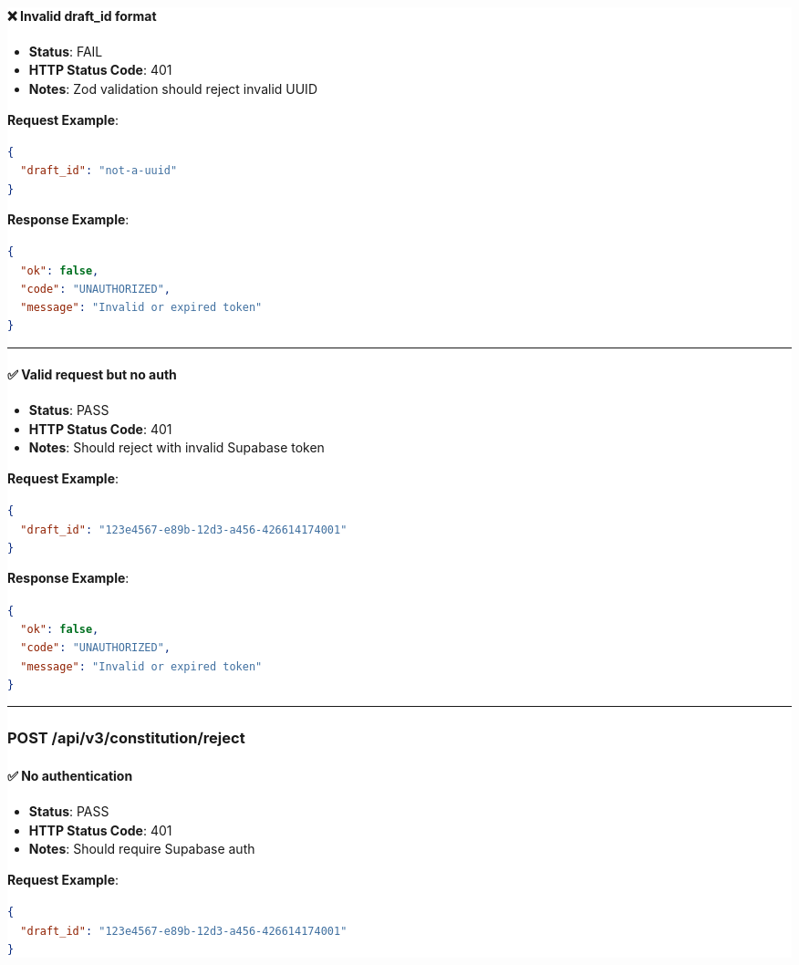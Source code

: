 #### ❌ Invalid draft_id format

- **Status**: FAIL
- **HTTP Status Code**: 401
- **Notes**: Zod validation should reject invalid UUID

**Request Example**:
```json
{
  "draft_id": "not-a-uuid"
}
```

**Response Example**:
```json
{
  "ok": false,
  "code": "UNAUTHORIZED",
  "message": "Invalid or expired token"
}
```

---
#### ✅ Valid request but no auth

- **Status**: PASS
- **HTTP Status Code**: 401
- **Notes**: Should reject with invalid Supabase token

**Request Example**:
```json
{
  "draft_id": "123e4567-e89b-12d3-a456-426614174001"
}
```

**Response Example**:
```json
{
  "ok": false,
  "code": "UNAUTHORIZED",
  "message": "Invalid or expired token"
}
```

---

### POST /api/v3/constitution/reject

#### ✅ No authentication

- **Status**: PASS
- **HTTP Status Code**: 401
- **Notes**: Should require Supabase auth

**Request Example**:
```json
{
  "draft_id": "123e4567-e89b-12d3-a456-426614174001"
}
```
